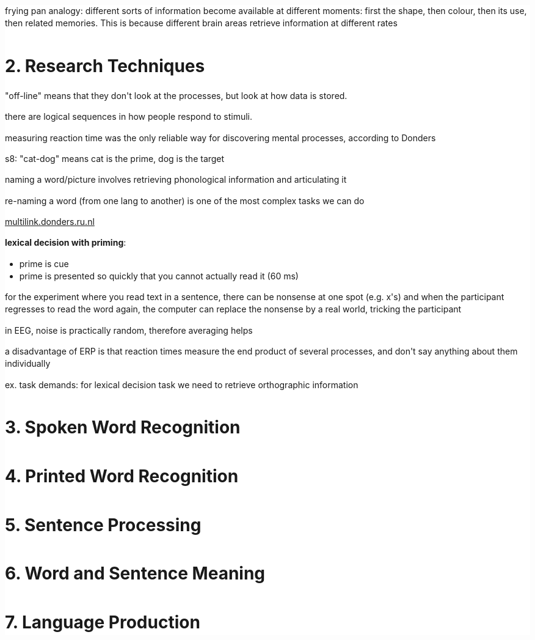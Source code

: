 frying pan analogy: different sorts of information become available at different moments: first the shape, then colour, then its use, then related memories. This is because different brain areas retrieve information at different rates

# 2. Research Techniques

"off-line" means that they don't look at the processes, but look at how data is stored.

there are logical sequences in how people respond to stimuli.

measuring reaction time was the only reliable way for discovering mental processes, according to Donders

s8: "cat-dog" means cat is the prime, dog is the target



naming a word/picture involves retrieving phonological information and articulating it

re-naming a word (from one lang to another) is one of the most complex tasks we can do

[multilink.donders.ru.nl]()

**lexical decision with priming**:

- prime is cue
- prime is presented so quickly that you cannot actually read it (60 ms)

for the experiment where you read text in a sentence, there can be nonsense at one spot (e.g. x's) and when the participant regresses to read the word again, the computer can replace the nonsense by a real world, tricking the participant

in EEG, noise is practically random, therefore averaging helps

a disadvantage of ERP is that reaction times measure the end product of several processes, and don't say anything about them individually



ex. task demands: for lexical decision task we need to retrieve orthographic information

# 3. Spoken Word Recognition



# 4. Printed Word Recognition



# 5. Sentence Processing



# 6. Word and Sentence Meaning



# 7. Language Production

